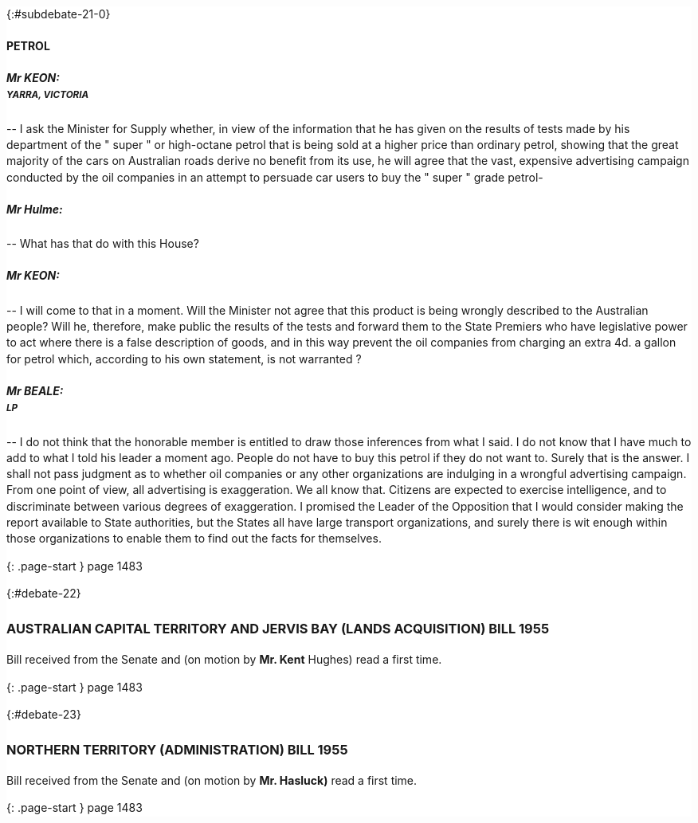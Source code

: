 {:#subdebate-21-0}
#### PETROL

##### Mr KEON:<br><small class="text-muted">YARRA, VICTORIA</small>

-- I ask the Minister for Supply whether, in view of the information that he has given on the results of tests made by his department of the " super " or high-octane petrol that is being sold at a higher price than ordinary petrol, showing that the great majority of the cars on Australian roads derive no benefit from its use, he will agree that the vast, expensive advertising campaign conducted by the oil companies in an attempt to persuade car users to buy the " super " grade petrol- 

##### Mr Hulme:

--  What has that do with this House? 

##### Mr KEON:

-- I will come to that in a moment. Will the Minister not agree that this product is being wrongly described to the Australian people? Will he, therefore, make public the results of the tests and forward them to the State Premiers who have legislative power to act where there is a false description of goods, and in this way prevent the oil companies from charging an extra 4d. a gallon for petrol which, according to his own statement, is not warranted ? 

##### Mr BEALE:<br><small class="text-muted">LP</small>

-- I do not think that the honorable member is entitled to draw those inferences from what I said. I do not know that I have much to add to what I told his leader a moment ago. People do not have to buy this petrol if they do not want to. Surely that is the answer. I shall not pass judgment as to whether oil companies or any other organizations are indulging in a wrongful advertising campaign. From one point of view, all advertising is exaggeration. We all know that. Citizens are expected to exercise intelligence, and to discriminate between various degrees of exaggeration. I promised the Leader of the Opposition that I would consider making the report available to State authorities, but the States all have large transport organizations, and surely there is wit enough within those organizations to enable them to find out the facts for themselves. 

{: .page-start }
page 1483

{:#debate-22}
### AUSTRALIAN CAPITAL TERRITORY AND JERVIS BAY (LANDS ACQUISITION) BILL 1955

Bill received from the Senate and (on motion by  **Mr. Kent**  Hughes) read a first time. 

{: .page-start }
page 1483

{:#debate-23}
### NORTHERN TERRITORY (ADMINISTRATION) BILL 1955

Bill received from the Senate and (on motion by  **Mr. Hasluck)**  read a first time. 

{: .page-start }
page 1483

